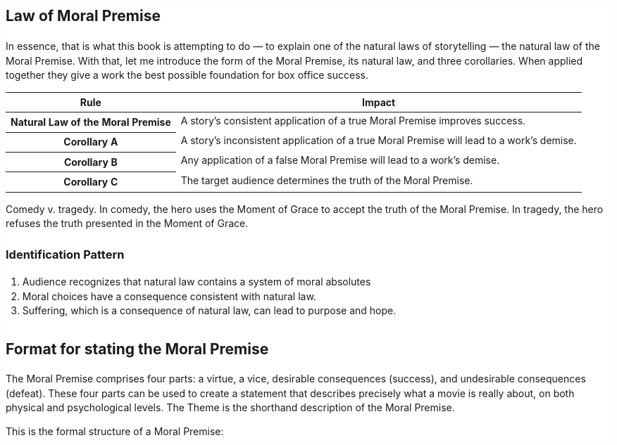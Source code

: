 ## Law of Moral Premise

In essence, that is what this book is attempting to do — to explain one of the natural laws of storytelling — the natural law of the Moral Premise. With that, let me introduce the form of the Moral Premise, its natural law, and three corollaries. When applied together they give a work the best possible foundation for box office success.

<table>
    <thead>
      <tr>
        <th scope='col'>Rule</th>
        <th scope='col'>Impact</th>
      </tr>
    </thead>
    <tbody>
    <tr>
        <th scope='row'>Natural Law of the Moral Premise</th>
        <td>A story’s consistent application of a true Moral Premise improves success.</td>
    </tr>
    <tr>
        <th scope='row'>Corollary A</th>
        <td>A story’s inconsistent application of a true Moral Premise will lead to a work’s demise.</td>
    </tr>
    <tr>
        <th scope='row'>Corollary B</th>
        <td>Any application of a false Moral Premise will lead to a work’s demise.</td>
    </tr>
    <tr>
        <th scope='row'>Corollary C</th>
        <td>The target audience determines the truth of the Moral Premise.</td>
    </tr>
    </tbody>
</table>

Comedy v. tragedy. In comedy, the hero uses the Moment of Grace to accept the truth of the Moral Premise. In tragedy, the hero refuses the truth presented in the Moment of Grace.

### Identification Pattern

1. Audience recognizes that natural law contains a system of moral absolutes
2. Moral choices have a consequence consistent with natural law.
3. Suffering, which is a consequence of natural law, can lead to purpose and hope.

## Format for stating the Moral Premise

The Moral Premise comprises four parts: a virtue, a vice, desirable consequences (success), and undesirable consequences (defeat). These four parts can be used to create a statement that describes precisely what a movie is really about, on both physical and psychological levels. The Theme is the shorthand description of the Moral Premise.

This is the formal structure of a Moral Premise:
